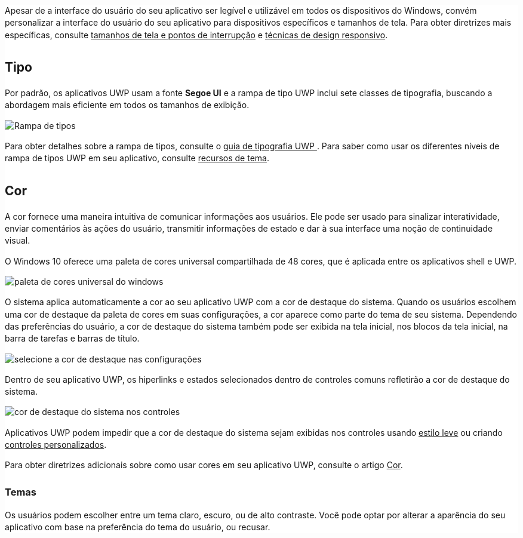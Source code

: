 Apesar de a interface do usuário do seu aplicativo ser legível e utilizável em todos os dispositivos do Windows, convém personalizar a interface do usuário do seu aplicativo para dispositivos específicos e tamanhos de tela. Para obter diretrizes mais específicas, consulte [tamanhos de tela e pontos de interrupção](../layout/screen-sizes-and-breakpoints-for-responsive-design.md) e [técnicas de design responsivo](../layout/responsive-design.md).

## <a name="type"></a>Tipo

Por padrão, os aplicativos UWP usam a fonte **Segoe UI** e a rampa de tipo UWP inclui sete classes de tipografia, buscando a abordagem mais eficiente em todos os tamanhos de exibição. 

![Rampa de tipos](images/type-ramp.png)

Para obter detalhes sobre a rampa de tipos, consulte o [guia de tipografia UWP ](../style/typography.md). Para saber como usar os diferentes níveis de rampa de tipos UWP em seu aplicativo, consulte [recursos de tema](../controls-and-patterns/xaml-theme-resources.md#the-xaml-type-ramp).

## <a name="color"></a>Cor

A cor fornece uma maneira intuitiva de comunicar informações aos usuários. Ele pode ser usado para sinalizar interatividade, enviar comentários às ações do usuário, transmitir informações de estado e dar à sua interface uma noção de continuidade visual. 

O Windows 10 oferece uma paleta de cores universal compartilhada de 48 cores, que é aplicada entre os aplicativos shell e UWP. 

![paleta de cores universal do windows](images/colors.png)

O sistema aplica automaticamente a cor ao seu aplicativo UWP com a cor de destaque do sistema. Quando os usuários escolhem uma cor de destaque da paleta de cores em suas configurações, a cor aparece como parte do tema de seu sistema. Dependendo das preferências do usuário, a cor de destaque do sistema também pode ser exibida na tela inicial, nos blocos da tela inicial, na barra de tarefas e barras de título. 

![selecione a cor de destaque nas configurações](images/selectcolor.png)

Dentro de seu aplicativo UWP, os hiperlinks e estados selecionados dentro de controles comuns refletirão a cor de destaque do sistema.

![cor de destaque do sistema nos controles](images/accentcolor.png)

Aplicativos UWP podem impedir que a cor de destaque do sistema sejam exibidas nos controles usando [estilo leve](../controls-and-patterns/xaml-styles.md#lightweight-styling) ou criando [controles personalizados](../controls-and-patterns/control-templates.md).

Para obter diretrizes adicionais sobre como usar cores em seu aplicativo UWP, consulte o artigo [Cor](../style/color.md).

### <a name="themes"></a>Temas

Os usuários podem escolher entre um tema claro, escuro, ou de alto contraste. Você pode optar por alterar a aparência do seu aplicativo com base na preferência do tema do usuário, ou recusar.
